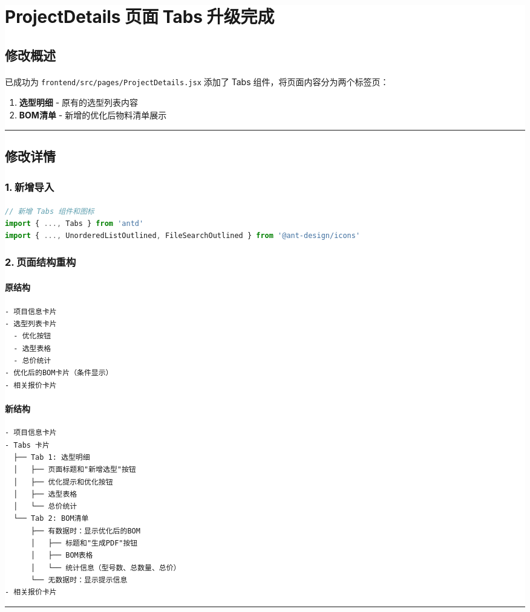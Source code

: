 # ProjectDetails 页面 Tabs 升级完成

## 修改概述

已成功为 `frontend/src/pages/ProjectDetails.jsx` 添加了 Tabs 组件，将页面内容分为两个标签页：
1. **选型明细** - 原有的选型列表内容
2. **BOM清单** - 新增的优化后物料清单展示

---

## 修改详情

### 1. 新增导入

```javascript
// 新增 Tabs 组件和图标
import { ..., Tabs } from 'antd'
import { ..., UnorderedListOutlined, FileSearchOutlined } from '@ant-design/icons'
```

### 2. 页面结构重构

#### 原结构
```
- 项目信息卡片
- 选型列表卡片
  - 优化按钮
  - 选型表格
  - 总价统计
- 优化后的BOM卡片（条件显示）
- 相关报价卡片
```

#### 新结构
```
- 项目信息卡片
- Tabs 卡片
  ├── Tab 1: 选型明细
  │   ├── 页面标题和"新增选型"按钮
  │   ├── 优化提示和优化按钮
  │   ├── 选型表格
  │   └── 总价统计
  └── Tab 2: BOM清单
      ├── 有数据时：显示优化后的BOM
      │   ├── 标题和"生成PDF"按钮
      │   ├── BOM表格
      │   └── 统计信息（型号数、总数量、总价）
      └── 无数据时：显示提示信息
- 相关报价卡片
```

---